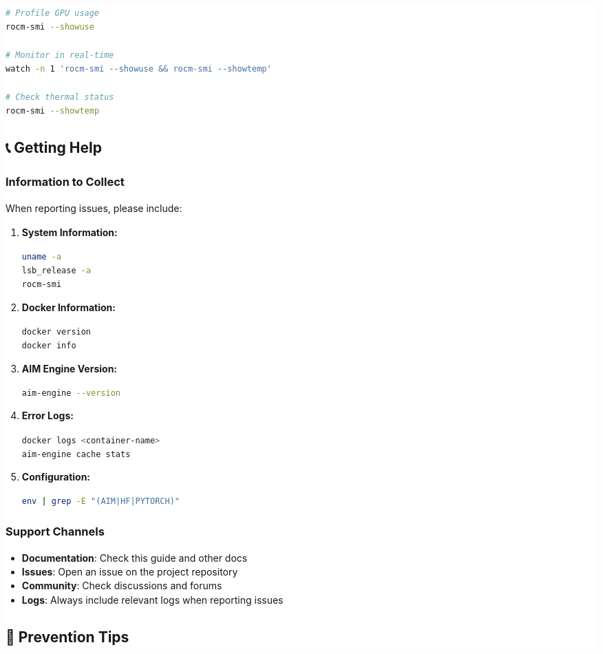 ```bash
# Profile GPU usage
rocm-smi --showuse

# Monitor in real-time
watch -n 1 'rocm-smi --showuse && rocm-smi --showtemp'

# Check thermal status
rocm-smi --showtemp
```

## 📞 **Getting Help**

### **Information to Collect**

When reporting issues, please include:

1. **System Information:**
   ```bash
   uname -a
   lsb_release -a
   rocm-smi
   ```

2. **Docker Information:**
   ```bash
   docker version
   docker info
   ```

3. **AIM Engine Version:**
   ```bash
   aim-engine --version
   ```

4. **Error Logs:**
   ```bash
   docker logs <container-name>
   aim-engine cache stats
   ```

5. **Configuration:**
   ```bash
   env | grep -E "(AIM|HF|PYTORCH)"
   ```

### **Support Channels**

- **Documentation**: Check this guide and other docs
- **Issues**: Open an issue on the project repository
- **Community**: Check discussions and forums
- **Logs**: Always include relevant logs when reporting issues

## 🎯 **Prevention Tips**
